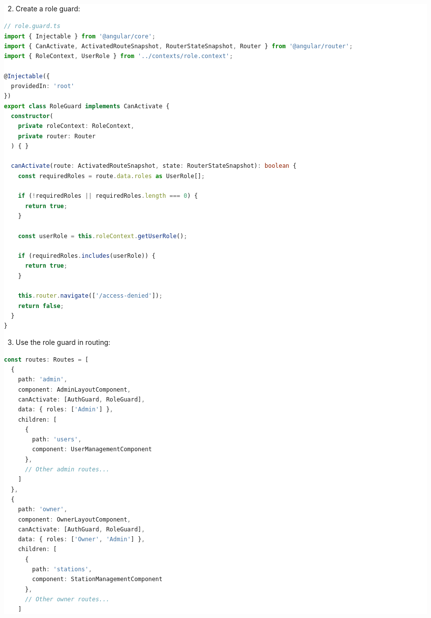 2. Create a role guard:

```typescript
// role.guard.ts
import { Injectable } from '@angular/core';
import { CanActivate, ActivatedRouteSnapshot, RouterStateSnapshot, Router } from '@angular/router';
import { RoleContext, UserRole } from '../contexts/role.context';

@Injectable({
  providedIn: 'root'
})
export class RoleGuard implements CanActivate {
  constructor(
    private roleContext: RoleContext,
    private router: Router
  ) { }
  
  canActivate(route: ActivatedRouteSnapshot, state: RouterStateSnapshot): boolean {
    const requiredRoles = route.data.roles as UserRole[];
    
    if (!requiredRoles || requiredRoles.length === 0) {
      return true;
    }
    
    const userRole = this.roleContext.getUserRole();
    
    if (requiredRoles.includes(userRole)) {
      return true;
    }
    
    this.router.navigate(['/access-denied']);
    return false;
  }
}
```

3. Use the role guard in routing:

```typescript
const routes: Routes = [
  {
    path: 'admin',
    component: AdminLayoutComponent,
    canActivate: [AuthGuard, RoleGuard],
    data: { roles: ['Admin'] },
    children: [
      {
        path: 'users',
        component: UserManagementComponent
      },
      // Other admin routes...
    ]
  },
  {
    path: 'owner',
    component: OwnerLayoutComponent,
    canActivate: [AuthGuard, RoleGuard],
    data: { roles: ['Owner', 'Admin'] },
    children: [
      {
        path: 'stations',
        component: StationManagementComponent
      },
      // Other owner routes...
    ]
```
